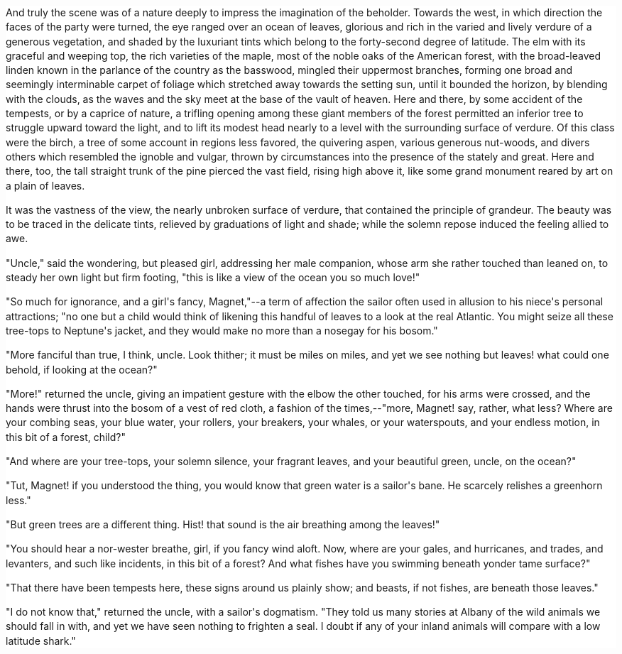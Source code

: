 And truly the scene was of a nature deeply to impress the imagination of the beholder. Towards the west, in which direction the faces of the party were turned, the eye ranged over an ocean of leaves, glorious and rich in the varied and lively verdure of a generous vegetation, and shaded by the luxuriant tints which belong to the forty-second degree of latitude. The elm with its graceful and weeping top, the rich varieties of the maple, most of the noble oaks of the American forest, with the broad-leaved linden known in the parlance of the country as the basswood, mingled their uppermost branches, forming one broad and seemingly interminable carpet of foliage which stretched away towards the setting sun, until it bounded the horizon, by blending with the clouds, as the waves and the sky meet at the base of the vault of heaven. Here and there, by some accident of the tempests, or by a caprice of nature, a trifling opening among these giant members of the forest permitted an inferior tree to struggle upward toward the light, and to lift its modest head nearly to a level with the surrounding surface of verdure. Of this class were the birch, a tree of some account in regions less favored, the quivering aspen, various generous nut-woods, and divers others which resembled the ignoble and vulgar, thrown by circumstances into the presence of the stately and great. Here and there, too, the tall straight trunk of the pine pierced the vast field, rising high above it, like some grand monument reared by art on a plain of leaves.

It was the vastness of the view, the nearly unbroken surface of verdure, that contained the principle of grandeur. The beauty was to be traced in the delicate tints, relieved by graduations of light and shade; while the solemn repose induced the feeling allied to awe.

"Uncle," said the wondering, but pleased girl, addressing her male companion, whose arm she rather touched than leaned on, to steady her own light but firm footing, "this is like a view of the ocean you so much love!"

"So much for ignorance, and a girl's fancy, Magnet,"--a term of affection the sailor often used in allusion to his niece's personal attractions; "no one but a child would think of likening this handful of leaves to a look at the real Atlantic. You might seize all these tree-tops to Neptune's jacket, and they would make no more than a nosegay for his bosom."

"More fanciful than true, I think, uncle. Look thither; it must be miles on miles, and yet we see nothing but leaves! what could one behold, if looking at the ocean?"

"More!" returned the uncle, giving an impatient gesture with the elbow the other touched, for his arms were crossed, and the hands were thrust into the bosom of a vest of red cloth, a fashion of the times,--"more, Magnet! say, rather, what less? Where are your combing seas, your blue water, your rollers, your breakers, your whales, or your waterspouts, and your endless motion, in this bit of a forest, child?"

"And where are your tree-tops, your solemn silence, your fragrant leaves, and your beautiful green, uncle, on the ocean?"

"Tut, Magnet! if you understood the thing, you would know that green water is a sailor's bane. He scarcely relishes a greenhorn less."

"But green trees are a different thing. Hist! that sound is the air breathing among the leaves!"

"You should hear a nor-wester breathe, girl, if you fancy wind aloft. Now, where are your gales, and hurricanes, and trades, and levanters, and such like incidents, in this bit of a forest? And what fishes have you swimming beneath yonder tame surface?"

"That there have been tempests here, these signs around us plainly show; and beasts, if not fishes, are beneath those leaves."

"I do not know that," returned the uncle, with a sailor's dogmatism. "They told us many stories at Albany of the wild animals we should fall in with, and yet we have seen nothing to frighten a seal. I doubt if any of your inland animals will compare with a low latitude shark."
